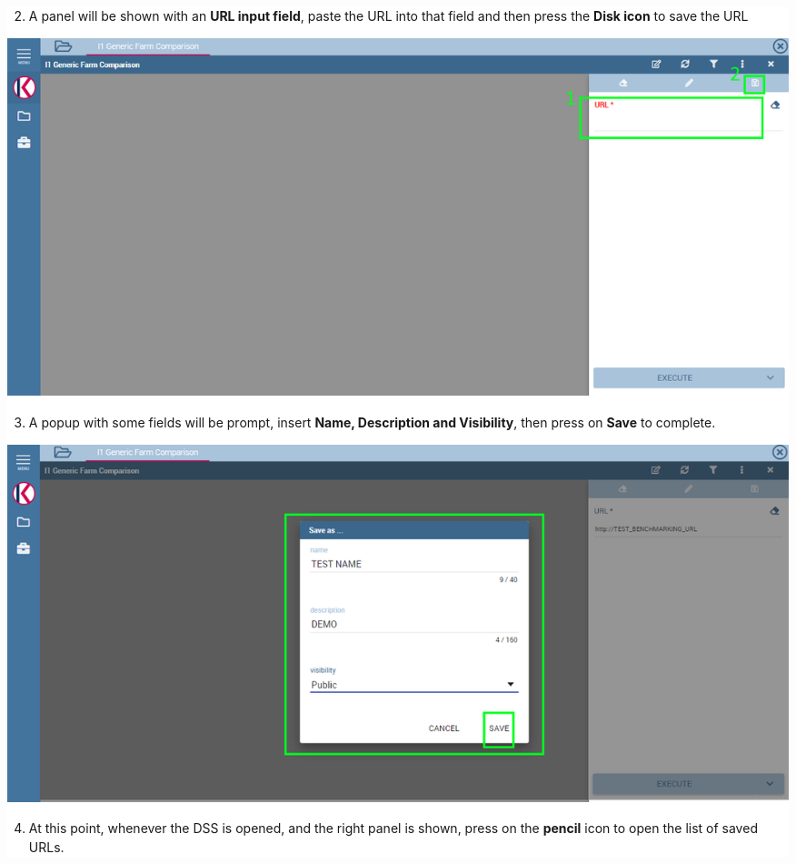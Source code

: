 2. A panel will be shown with an **URL input field**, paste the URL into that field and then press the **Disk icon** to save the URL

![Benchmarking 2](/screenshots/UserManualImages/benchmarking2.png)

3. A popup with some fields will be prompt, insert **Name, Description and Visibility**, then press on **Save** to complete.

![Benchmarking 3](/screenshots/UserManualImages/benchmarking3.png)

4. At this point, whenever the DSS is opened, and the right panel is shown, press on the **pencil** icon to open the list of saved URLs.
